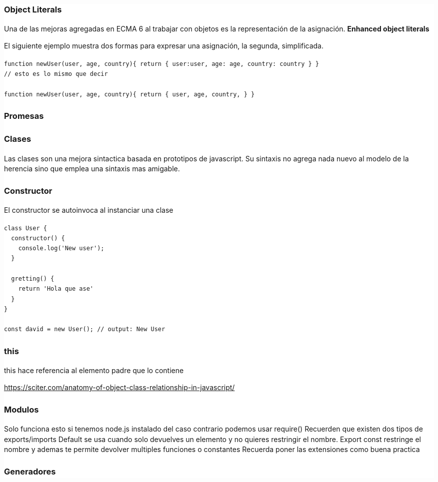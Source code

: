 ### Object Literals
Una de las mejoras agregadas en ECMA 6 al trabajar con objetos es la representación de la asignación.
**Enhanced object literals**

El siguiente ejemplo muestra dos formas para expresar una asignación, la segunda, simplificada.
```
function newUser(user, age, country){ return { user:user, age: age, country: country } }
// esto es lo mismo que decir

function newUser(user, age, country){ return { user, age, country, } }
```

### Promesas


### Clases

Las clases son una mejora sintactica basada en prototipos de javascript. Su sintaxis no agrega nada nuevo al modelo de la herencia sino que emplea una sintaxis mas amigable.

### Constructor

El constructor se autoinvoca al instanciar una clase

```
class User {
  constructor() {
    console.log('New user');
  }

  gretting() {
    return 'Hola que ase'
  }
}

const david = new User(); // output: New User
```

### this

this hace referencia al elemento padre que lo contiene

https://sciter.com/anatomy-of-object-class-relationship-in-javascript/

### Modulos

Solo funciona esto si tenemos node.js instalado del caso contrario podemos usar require()
Recuerden que existen dos tipos de exports/imports
Default se usa cuando solo devuelves un elemento y no quieres restringir el nombre.
Export const restringe el nombre y ademas te permite devolver multiples funciones o constantes
Recuerda poner las extensiones como buena practica

### Generadores
